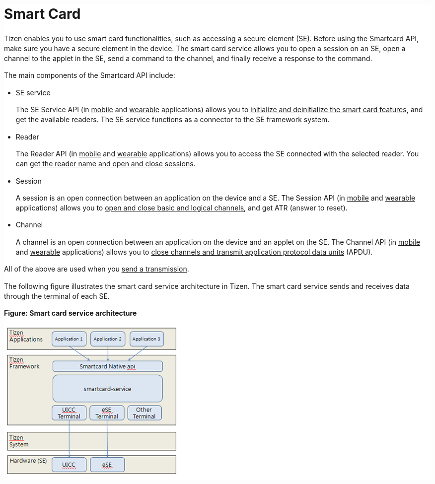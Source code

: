 # Smart Card


Tizen enables you to use smart card functionalities, such as accessing a secure element (SE). Before using the Smartcard API, make sure you have a secure element in the device. The smart card service allows you to open a session on an SE, open a channel to the applet in the SE, send a command to the channel, and finally receive a response to the command.

The main components of the Smartcard API include:

- SE service

  The SE Service API (in [mobile](../../api/mobile/latest/group__CAPI__NETWORK__SMARTCARD__SE__SERVICE__MODULE.html) and [wearable](../../api/wearable/latest/group__CAPI__NETWORK__SMARTCARD__SE__SERVICE__MODULE.html) applications) allows you to [initialize and deinitialize the smart card features](#service), and get the available readers. The SE service functions as a connector to the SE framework system.

- Reader

  The Reader API (in [mobile](../../api/mobile/latest/group__CAPI__NETWORK__SMARTCARD__READER__MODULE.html) and [wearable](../../api/wearable/latest/group__CAPI__NETWORK__SMARTCARD__READER__MODULE.html) applications) allows you to access the SE connected with the selected reader. You can [get the reader name and open and close sessions](#reader).

- Session

  A session is an open connection between an application on the device and a SE. The Session API (in [mobile](../../api/mobile/latest/group__CAPI__NETWORK__SMARTCARD__SESSION__MODULE.html) and [wearable](../../api/wearable/latest/group__CAPI__NETWORK__SMARTCARD__SESSION__MODULE.html) applications) allows you to [open and close basic and logical channels](#session), and get ATR (answer to reset).

- Channel

  A channel is an open connection between an application on the device and an applet on the SE. The Channel API (in [mobile](../../api/mobile/latest/group__CAPI__NETWORK__SMARTCARD__CHANNEL__MODULE.html) and [wearable](../../api/wearable/latest/group__CAPI__NETWORK__SMARTCARD__CHANNEL__MODULE.html) applications) allows you to [close channels and transmit application protocol data units](#channel) (APDU).

All of the above are used when you [send a transmission](#send).

The following figure illustrates the smart card service architecture in Tizen. The smart card service sends and receives data through the terminal of each SE.

**Figure: Smart card service architecture**

![Smart card service architecture](./media/smartcard_architecture.png)
